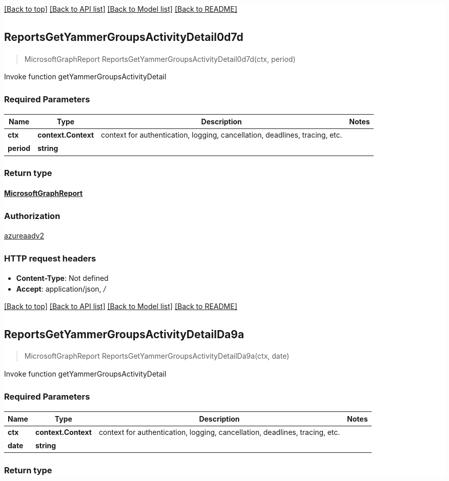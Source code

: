 [[Back to top]](#) [[Back to API list]](../README.md#documentation-for-api-endpoints)
[[Back to Model list]](../README.md#documentation-for-models)
[[Back to README]](../README.md)


## ReportsGetYammerGroupsActivityDetail0d7d

> MicrosoftGraphReport ReportsGetYammerGroupsActivityDetail0d7d(ctx, period)

Invoke function getYammerGroupsActivityDetail

### Required Parameters


Name | Type | Description  | Notes
------------- | ------------- | ------------- | -------------
**ctx** | **context.Context** | context for authentication, logging, cancellation, deadlines, tracing, etc.
**period** | **string**|  | 

### Return type

[**MicrosoftGraphReport**](microsoft.graph.report.md)

### Authorization

[azureaadv2](../README.md#azureaadv2)

### HTTP request headers

- **Content-Type**: Not defined
- **Accept**: application/json, */*

[[Back to top]](#) [[Back to API list]](../README.md#documentation-for-api-endpoints)
[[Back to Model list]](../README.md#documentation-for-models)
[[Back to README]](../README.md)


## ReportsGetYammerGroupsActivityDetailDa9a

> MicrosoftGraphReport ReportsGetYammerGroupsActivityDetailDa9a(ctx, date)

Invoke function getYammerGroupsActivityDetail

### Required Parameters


Name | Type | Description  | Notes
------------- | ------------- | ------------- | -------------
**ctx** | **context.Context** | context for authentication, logging, cancellation, deadlines, tracing, etc.
**date** | **string**|  | 

### Return type
